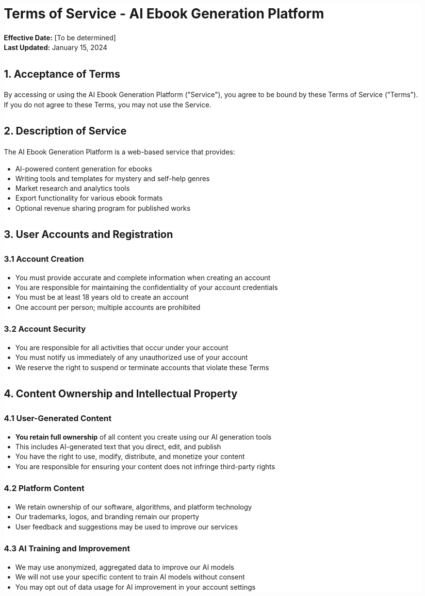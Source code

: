 # Terms of Service - AI Ebook Generation Platform

**Effective Date:** [To be determined]  
**Last Updated:** January 15, 2024

## 1. Acceptance of Terms

By accessing or using the AI Ebook Generation Platform ("Service"), you agree to be bound by these Terms of Service ("Terms"). If you do not agree to these Terms, you may not use the Service.

## 2. Description of Service

The AI Ebook Generation Platform is a web-based service that provides:
- AI-powered content generation for ebooks
- Writing tools and templates for mystery and self-help genres
- Market research and analytics tools
- Export functionality for various ebook formats
- Optional revenue sharing program for published works

## 3. User Accounts and Registration

### 3.1 Account Creation
- You must provide accurate and complete information when creating an account
- You are responsible for maintaining the confidentiality of your account credentials
- You must be at least 18 years old to create an account
- One account per person; multiple accounts are prohibited

### 3.2 Account Security
- You are responsible for all activities that occur under your account
- You must notify us immediately of any unauthorized use of your account
- We reserve the right to suspend or terminate accounts that violate these Terms

## 4. Content Ownership and Intellectual Property

### 4.1 User-Generated Content
- **You retain full ownership** of all content you create using our AI generation tools
- This includes AI-generated text that you direct, edit, and publish
- You have the right to use, modify, distribute, and monetize your content
- You are responsible for ensuring your content does not infringe third-party rights

### 4.2 Platform Content
- We retain ownership of our software, algorithms, and platform technology
- Our trademarks, logos, and branding remain our property
- User feedback and suggestions may be used to improve our services

### 4.3 AI Training and Improvement
- We may use anonymized, aggregated data to improve our AI models
- We will not use your specific content to train AI models without consent
- You may opt out of data usage for AI improvement in your account settings
